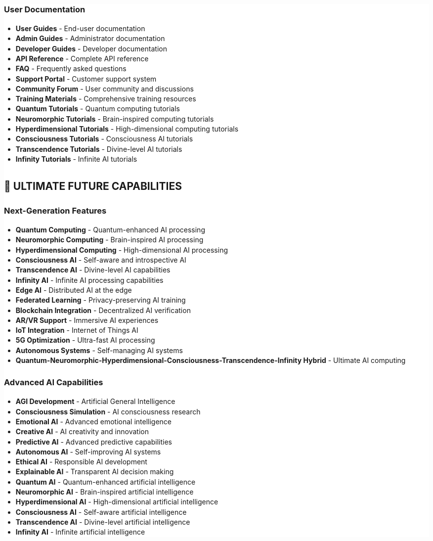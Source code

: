 ### **User Documentation**
- **User Guides** - End-user documentation
- **Admin Guides** - Administrator documentation
- **Developer Guides** - Developer documentation
- **API Reference** - Complete API reference
- **FAQ** - Frequently asked questions
- **Support Portal** - Customer support system
- **Community Forum** - User community and discussions
- **Training Materials** - Comprehensive training resources
- **Quantum Tutorials** - Quantum computing tutorials
- **Neuromorphic Tutorials** - Brain-inspired computing tutorials
- **Hyperdimensional Tutorials** - High-dimensional computing tutorials
- **Consciousness Tutorials** - Consciousness AI tutorials
- **Transcendence Tutorials** - Divine-level AI tutorials
- **Infinity Tutorials** - Infinite AI tutorials

## 🔮 **ULTIMATE FUTURE CAPABILITIES**

### **Next-Generation Features**
- **Quantum Computing** - Quantum-enhanced AI processing
- **Neuromorphic Computing** - Brain-inspired AI processing
- **Hyperdimensional Computing** - High-dimensional AI processing
- **Consciousness AI** - Self-aware and introspective AI
- **Transcendence AI** - Divine-level AI capabilities
- **Infinity AI** - Infinite AI processing capabilities
- **Edge AI** - Distributed AI at the edge
- **Federated Learning** - Privacy-preserving AI training
- **Blockchain Integration** - Decentralized AI verification
- **AR/VR Support** - Immersive AI experiences
- **IoT Integration** - Internet of Things AI
- **5G Optimization** - Ultra-fast AI processing
- **Autonomous Systems** - Self-managing AI systems
- **Quantum-Neuromorphic-Hyperdimensional-Consciousness-Transcendence-Infinity Hybrid** - Ultimate AI computing

### **Advanced AI Capabilities**
- **AGI Development** - Artificial General Intelligence
- **Consciousness Simulation** - AI consciousness research
- **Emotional AI** - Advanced emotional intelligence
- **Creative AI** - AI creativity and innovation
- **Predictive AI** - Advanced predictive capabilities
- **Autonomous AI** - Self-improving AI systems
- **Ethical AI** - Responsible AI development
- **Explainable AI** - Transparent AI decision making
- **Quantum AI** - Quantum-enhanced artificial intelligence
- **Neuromorphic AI** - Brain-inspired artificial intelligence
- **Hyperdimensional AI** - High-dimensional artificial intelligence
- **Consciousness AI** - Self-aware artificial intelligence
- **Transcendence AI** - Divine-level artificial intelligence
- **Infinity AI** - Infinite artificial intelligence
